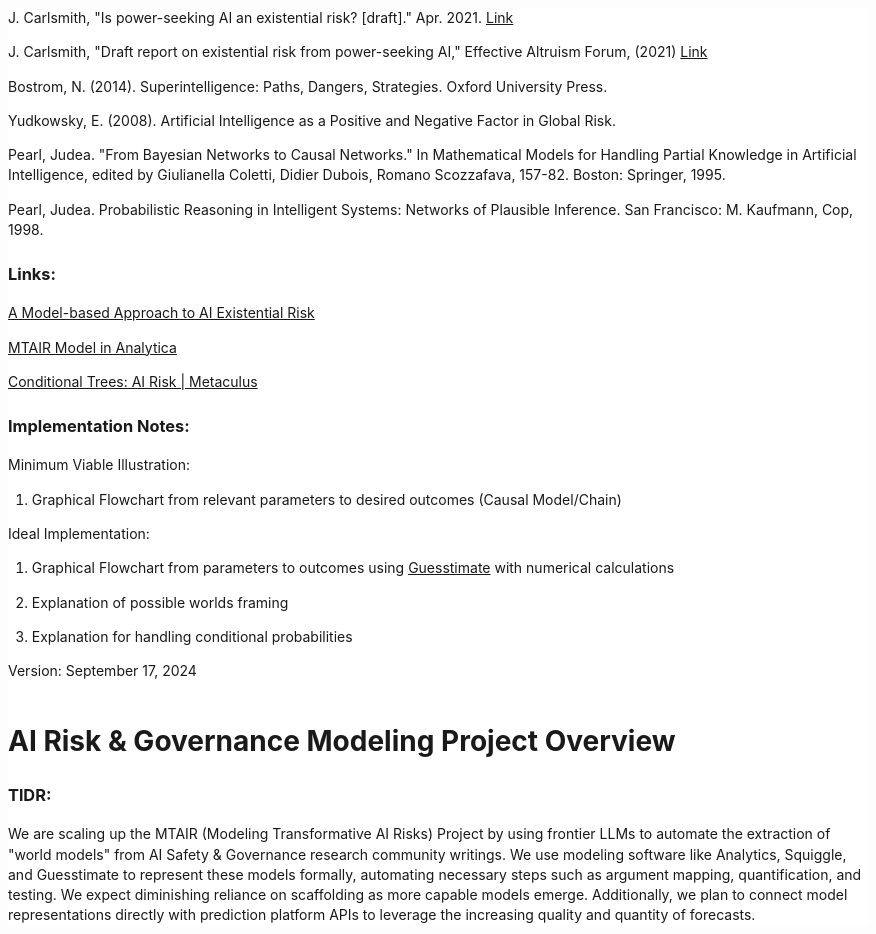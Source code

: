 J. Carlsmith, "Is power-seeking AI an existential risk? [draft]." Apr. 2021. [Link](https://docs.google.com/document/d/1smaI1lagHHcrhoi6ohdq3TYIZv0eNWWZMPEy8C8byYg/edit)

J. Carlsmith, "Draft report on existential risk from power-seeking AI," Effective Altruism Forum, (2021) [Link](https://forum.effectivealtruism.org/posts/78NoGoRitPzeT8nga/draft-report-onexistential-risk-from-power-seeking-ai)

Bostrom, N. (2014). Superintelligence: Paths, Dangers, Strategies. Oxford University Press.

Yudkowsky, E. (2008). Artificial Intelligence as a Positive and Negative Factor in Global Risk.

Pearl, Judea. "From Bayesian Networks to Causal Networks." In Mathematical Models for Handling Partial Knowledge in Artificial Intelligence, edited by Giulianella Coletti, Didier Dubois, Romano Scozzafava, 157-82. Boston: Springer, 1995.

Pearl, Judea. Probabilistic Reasoning in Intelligent Systems: Networks of Plausible Inference. San Francisco: M. Kaufmann, Cop, 1998.

### Links:

[A Model-based Approach to AI Existential Risk](https://www.alignmentforum.org/posts/sGkRDrpphsu6Jhega/a-model-based-approach-to-ai-existential-risk)

[MTAIR Model in Analytica](https://acp.analytica.com/view?invite=4560&code=3000289064591444815)

[Conditional Trees: AI Risk | Metaculus](https://www.metaculus.com/project/3508/)

### Implementation Notes:

Minimum Viable Illustration:

1. Graphical Flowchart from relevant parameters to desired outcomes (Causal Model/Chain)
    

Ideal Implementation:

1. Graphical Flowchart from parameters to outcomes using [Guesstimate](https://www.getguesstimate.com/models) with numerical calculations
    
2. Explanation of possible worlds framing
    
3. Explanation for handling conditional probabilities
    

Version: September 17, 2024

# AI Risk & Governance Modeling Project Overview

### TlDR:

We are scaling up the MTAIR (Modeling Transformative AI Risks) Project by using frontier LLMs to automate the extraction of "world models" from AI Safety & Governance research community writings. We use modeling software like Analytics, Squiggle, and Guesstimate to represent these models formally, automating necessary steps such as argument mapping, quantification, and testing. We expect diminishing reliance on scaffolding as more capable models emerge. Additionally, we plan to connect model representations directly with prediction platform APIs to leverage the increasing quality and quantity of forecasts.
